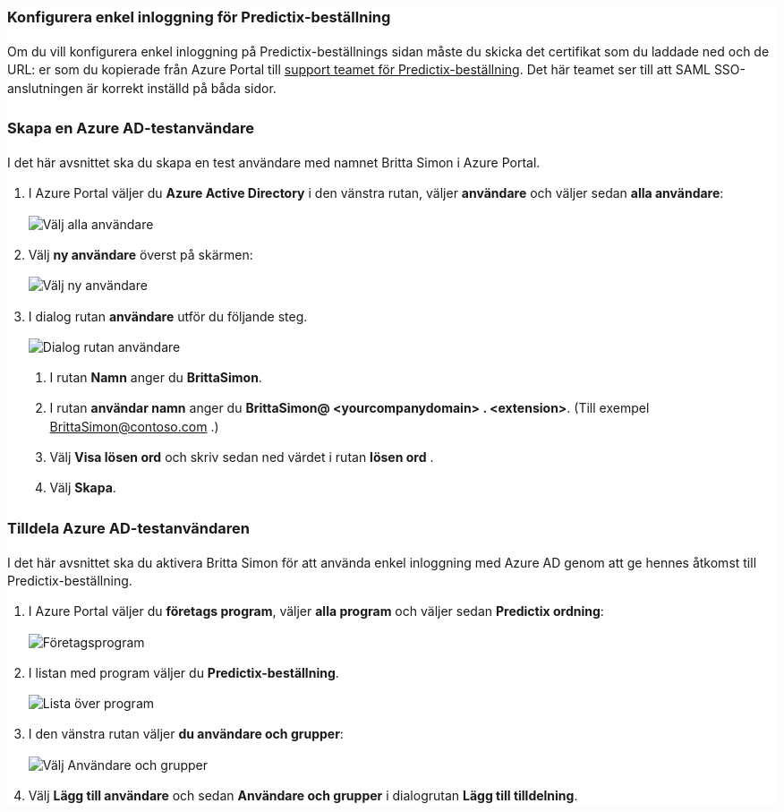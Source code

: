### <a name="configure-predictix-ordering-single-sign-on"></a>Konfigurera enkel inloggning för Predictix-beställning

Om du vill konfigurera enkel inloggning på Predictix-beställnings sidan måste du skicka det certifikat som du laddade ned och de URL: er som du kopierade från Azure Portal till [support teamet för Predictix-beställning](https://www.predix.io/support/). Det här teamet ser till att SAML SSO-anslutningen är korrekt inställd på båda sidor.

### <a name="create-an-azure-ad-test-user"></a>Skapa en Azure AD-testanvändare

I det här avsnittet ska du skapa en test användare med namnet Britta Simon i Azure Portal.

1. I Azure Portal väljer du **Azure Active Directory** i den vänstra rutan, väljer **användare** och väljer sedan **alla användare**:

    ![Välj alla användare](common/users.png)

2. Välj **ny användare** överst på skärmen:

    ![Välj ny användare](common/new-user.png)

3. I dialog rutan **användare** utför du följande steg.

    ![Dialog rutan användare](common/user-properties.png)

    1. I rutan **Namn** anger du **BrittaSimon**.
  
    1. I rutan **användar namn** anger du **BrittaSimon@ \<yourcompanydomain> . \<extension>**. (Till exempel BrittaSimon@contoso.com .)

    1. Välj **Visa lösen ord** och skriv sedan ned värdet i rutan **lösen ord** .

    1. Välj **Skapa**.

### <a name="assign-the-azure-ad-test-user"></a>Tilldela Azure AD-testanvändaren

I det här avsnittet ska du aktivera Britta Simon för att använda enkel inloggning med Azure AD genom att ge hennes åtkomst till Predictix-beställning.

1. I Azure Portal väljer du **företags program**, väljer **alla program** och väljer sedan **Predictix ordning**:

    ![Företagsprogram](common/enterprise-applications.png)

2. I listan med program väljer du **Predictix-beställning**.

    ![Lista över program](common/all-applications.png)

3. I den vänstra rutan väljer **du användare och grupper**:

    ![Välj Användare och grupper](common/users-groups-blade.png)

4. Välj **Lägg till användare** och sedan **Användare och grupper** i dialogrutan **Lägg till tilldelning**.
